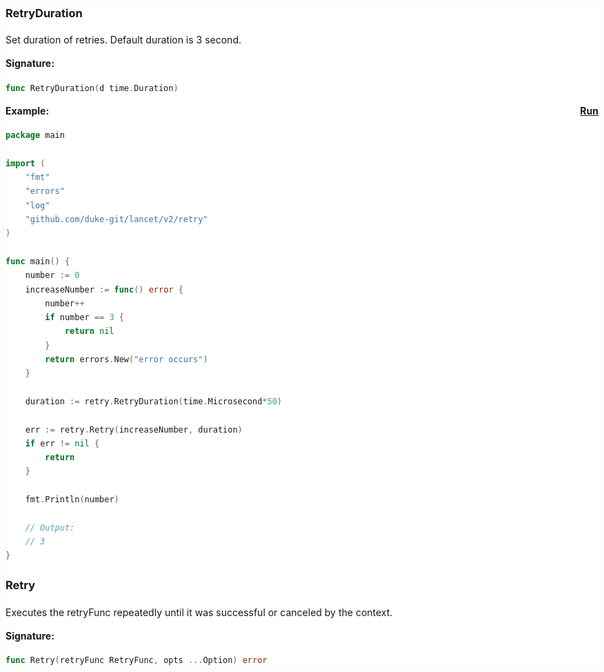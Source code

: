 ### <span id="RetryDuration">RetryDuration</span>

<p>Set duration of retries. Default duration is 3 second.</p>

<b>Signature:</b>

```go
func RetryDuration(d time.Duration)
```

<b>Example:<span style="float:right;display:inline-block;">[Run](https://go.dev/play/p/nk2XRmagfVF)</span></b>

```go
package main

import (
    "fmt"
    "errors"
    "log"
    "github.com/duke-git/lancet/v2/retry"
)

func main() {
    number := 0
    increaseNumber := func() error {
        number++
        if number == 3 {
            return nil
        }
        return errors.New("error occurs")
    }

    duration := retry.RetryDuration(time.Microsecond*50)

    err := retry.Retry(increaseNumber, duration)
    if err != nil {
        return
    }

    fmt.Println(number)

    // Output:
    // 3
}
```

### <span id="Retry">Retry</span>

<p>Executes the retryFunc repeatedly until it was successful or canceled by the context.</p>

<b>Signature:</b>

```go
func Retry(retryFunc RetryFunc, opts ...Option) error
```
